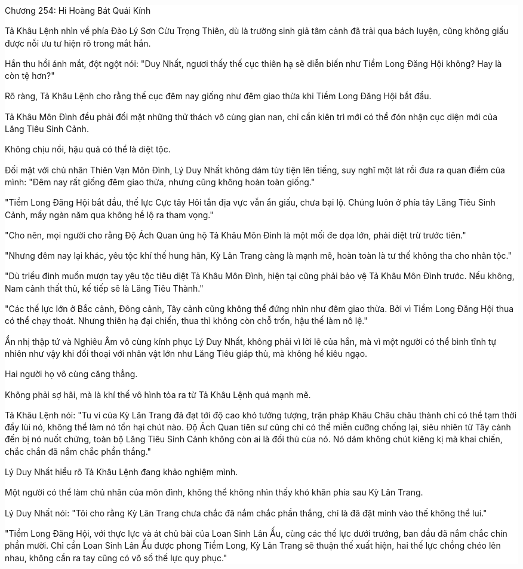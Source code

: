 Chương 254: Hi Hoàng Bát Quái Kính

Tả Khâu Lệnh nhìn về phía Đào Lý Sơn Cửu Trọng Thiên, dù là trường sinh giả tâm cảnh đã trải qua bách luyện, cũng không giấu được nỗi ưu tư hiện rõ trong mắt hắn.

Hắn thu hồi ánh mắt, đột ngột nói: "Duy Nhất, ngươi thấy thế cục thiên hạ sẽ diễn biến như Tiềm Long Đăng Hội không? Hay là còn tệ hơn?"

Rõ ràng, Tả Khâu Lệnh cho rằng thế cục đêm nay giống như đêm giao thừa khi Tiềm Long Đăng Hội bắt đầu.

Tả Khâu Môn Đình đều phải đối mặt những thử thách vô cùng gian nan, chỉ cần kiên trì mới có thể đón nhận cục diện mới của Lăng Tiêu Sinh Cảnh.

Không chịu nổi, hậu quả có thể là diệt tộc.

Đối mặt với chủ nhân Thiên Vạn Môn Đình, Lý Duy Nhất không dám tùy tiện lên tiếng, suy nghĩ một lát rồi đưa ra quan điểm của mình: "Đêm nay rất giống đêm giao thừa, nhưng cũng không hoàn toàn giống."

"Tiềm Long Đăng Hội bắt đầu, thế lực Cực tây Hôi tẫn địa vực vẫn ẩn giấu, chưa bại lộ. Chúng luôn ở phía tây Lăng Tiêu Sinh Cảnh, mấy ngàn năm qua không hề lộ ra tham vọng."

"Cho nên, mọi người cho rằng Độ Ách Quan ủng hộ Tả Khâu Môn Đình là một mối đe dọa lớn, phải diệt trừ trước tiên."

"Nhưng đêm nay lại khác, yêu tộc khí thế hung hãn, Kỳ Lân Trang càng là mạnh mẽ, hoàn toàn là tư thế không tha cho nhân tộc."

"Dù triều đình muốn mượn tay yêu tộc tiêu diệt Tả Khâu Môn Đình, hiện tại cũng phải bảo vệ Tả Khâu Môn Đình trước. Nếu không, Nam cảnh thất thủ, kế tiếp sẽ là Lăng Tiêu Thành."

"Các thế lực lớn ở Bắc cảnh, Đông cảnh, Tây cảnh cũng không thể đứng nhìn như đêm giao thừa. Bởi vì Tiềm Long Đăng Hội thua có thể chạy thoát. Nhưng thiên hạ đại chiến, thua thì không còn chỗ trốn, hậu thế làm nô lệ."

Ẩn nhị thập tứ và Nghiêu Âm vô cùng kính phục Lý Duy Nhất, không phải vì lời lẽ của hắn, mà vì một người có thể bình tĩnh tự nhiên như vậy khi đối thoại với nhân vật lớn như Lăng Tiêu giáp thủ, mà không hề kiêu ngạo.

Hai người họ vô cùng căng thẳng.

Không phải sợ hãi, mà là khí thế vô hình tỏa ra từ Tả Khâu Lệnh quá mạnh mẽ.

Tả Khâu Lệnh nói: "Tu vi của Kỳ Lân Trang đã đạt tới độ cao khó tưởng tượng, trận pháp Khâu Châu châu thành chỉ có thể tạm thời đẩy lùi nó, không thể làm nó tổn hại chút nào. Độ Ách Quan tiên sư cũng chỉ có thể miễn cưỡng chống lại, siêu nhiên từ Tây cảnh đến bị nó nuốt chửng, toàn bộ Lăng Tiêu Sinh Cảnh không còn ai là đối thủ của nó. Nó dám không chút kiêng kị mà khai chiến, chắc chắn đã nắm chắc phần thắng."

Lý Duy Nhất hiểu rõ Tả Khâu Lệnh đang khảo nghiệm mình.

Một người có thể làm chủ nhân của môn đình, không thể không nhìn thấy khó khăn phía sau Kỳ Lân Trang.

Lý Duy Nhất nói: "Tôi cho rằng Kỳ Lân Trang chưa chắc đã nắm chắc phần thắng, chỉ là đã đặt mình vào thế không thể lui."

"Tiềm Long Đăng Hội, với thực lực và át chủ bài của Loan Sinh Lân Ấu, cùng các thế lực dưới trướng, ban đầu đã nắm chắc chín phần mười. Chỉ cần Loan Sinh Lân Ấu được phong Tiềm Long, Kỳ Lân Trang sẽ thuận thế xuất hiện, hai thế lực chồng chéo lên nhau, không cần ra tay cũng có vô số thế lực quy phục."
